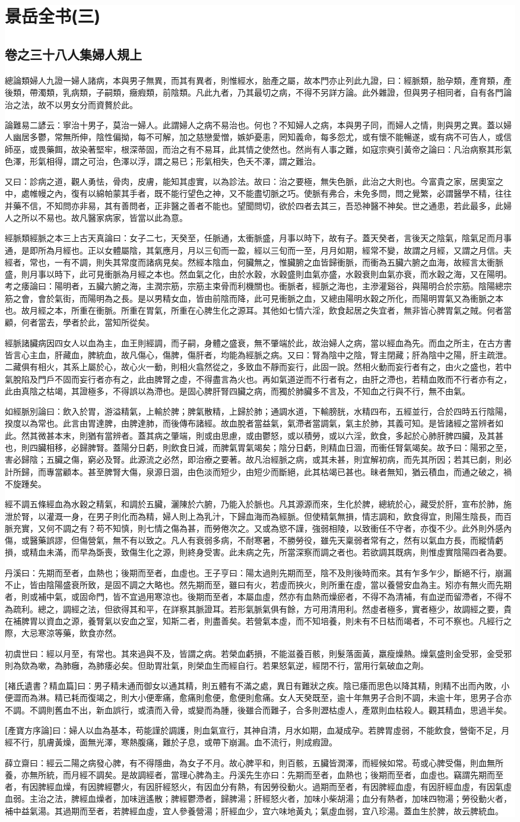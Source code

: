 # 景岳全书(三)

## 卷之三十八人集婦人規上

總論類婦人九證一婦人諸病，本與男子無異，而其有異者，則惟經水，胎產之屬，故本門亦止列此九證，曰：經脈類，胎孕類，產育類，產後類，帶濁類，乳病類，子嗣類，癥瘕類，前陰類。凡此九者，乃其最切之病，不得不另詳方論。此外雜證，但與男子相同者，自有各門論治之法，故不以男女分而資贅於此。

論難易二諺云：寧治十男子，莫治一婦人。此謂婦人之病不易治也。何也？不知婦人之病，本與男子同，而婦人之情，則與男之異。蓋以婦人幽居多鬱，常無所伸，陰性偏拗，每不可解，加之慈戀愛憎，嫉妒憂恚，罔知義命，每多怨尤，或有懷不能暢遂，或有病不可告人，或信師巫，或畏藥餌，故染著堅牢，根深蒂固，而治之有不易耳，此其情之使然也。然尚有人事之難，如寇宗奭引黃帝之論曰：凡治病察其形氣色澤，形氣相得，謂之可治，色澤以浮，謂之易已；形氣相失，色夭不澤，謂之難治。

又曰：診病之道，觀人勇怯，骨肉，皮膚，能知其虛實，以為診法。故曰：治之要極，無失色脈，此治之大則也。今富貴之家，居奧室之中，處帷幔之內，復有以綿帕蒙其手者，既不能行望色之神，又不能盡切脈之巧。使脈有弗合，未免多問，問之覺繁，必謂醫學不精，往往并藥不信，不知問亦非易，其有善問者，正非醫之善者不能也。望聞問切，欲於四者去其三，吾恐神醫不神矣。世之通患，若此最多，此婦人之所以不易也。故凡醫家病家，皆當以此為意。

經脈類經脈之本三上古天真論曰：女子二七，天癸至，任脈通，太衝脈盛，月事以時下，故有子。蓋天癸者，言後天之陰氣，陰氣足而月事通，是即所為月經也。正以女體屬陰，其氣應月，月以三旬而一盈，經以三旬而一至，月月如期，經常不變，故謂之月經，又謂之月信。夫經者，常也，一有不調，則失其常度而諸病見矣。然經本陰血，何臟無之，惟臟腑之血皆歸衝脈，而衝為五臟六腑之血海，故經言太衝脈盛，則月事以時下，此可見衝脈為月經之本也。然血氣之化，由於水穀，水穀盛則血氣亦盛，水穀衰則血氣亦衰，而水穀之海，又在陽明。考之痿論曰：陽明者，五臟六腑之海，主潤宗筋，宗筋主束骨而利機關也。衝脈者，經脈之海也，主滲灌谿谷，與陽明合於宗筋。陰陽總宗筋之會，會於氣街，而陽明為之長。是以男精女血，皆由前陰而降，此可見衝脈之血，又總由陽明水穀之所化，而陽明胃氣又為衝脈之本也。故月經之本，所重在衝脈。所重在胃氣，所重在心脾生化之源耳。其他如七情六淫，飲食起居之失宜者，無非皆心脾胃氣之賊。何者當顧，何者當去，學者於此，當知所從矣。

經脈諸臟病因四女人以血為主，血王則經調，而子嗣，身體之盛衰，無不肇端於此，故治婦人之病，當以經血為先。而血之所主，在古方書皆言心主血，肝藏血，脾統血，故凡傷心，傷脾，傷肝者，均能為經脈之病。又曰：腎為陰中之陰，腎主閉藏；肝為陰中之陽，肝主疏泄。二藏俱有相火，其系上屬於心，故心火一動，則相火翕然從之，多致血不靜而妄行，此固一說。然相火動而妄行者有之，由火之盛也，若中氣脫陷及門戶不固而妄行者亦有之，此由脾腎之虛，不得盡言為火也。再如氣道逆而不行者有之，由肝之滯也，若精血敗而不行者亦有之，此由真陰之枯竭，其證極多，不得誤以為滯也。是固心脾肝腎四臟之病，而獨於肺臟多不言及，不知血之行與不行，無不由氣。

如經脈別論曰：飲入於胃，游溢精氣，上輸於脾；脾氣散精，上歸於肺；通調水道，下輸膀胱，水精四布，五經並行，合於四時五行陰陽，揆度以為常也。此言由胃達脾，由脾達肺，而後傳布諸經。故血脫者當益氣，氣滯者當調氣，氣主於肺，其義可知。是皆諸經之當辨者如此。然其微甚本末，則猶有當辨者。蓋其病之肇端，則或由思慮，或由鬱怒，或以積勞，或以六淫，飲食，多起於心肺肝脾四臟，及其甚也，則四臟相移，必歸脾腎。蓋陽分日虧，則飲食日減，而脾氣胃氣竭矣；陰分日虧，則精血日涸，而衝任腎氣竭矣。故予曰：陽邪之至，害必歸陰；五臟之傷，窮必及腎。此源流之必然，即治療之要著。故凡治經脈之病，或其未甚，則宜解初病，而先其所因；若其已劇，則必計所歸，而專當顧本。甚至脾腎大傷，泉源日涸，由色淡而短少，由短少而斷絕，此其枯竭已甚也。昧者無知，猶云積血，而通之破之，禍不旋踵矣。

經不調五條經血為水穀之精氣，和調於五臟，灑陳於六腑，乃能入於脈也。凡其源源而來，生化於脾，總統於心，藏受於肝，宣布於肺，施泄於腎，以灌溉一身，在男子則化而為精，婦人則上為乳汁，下歸血海而為經脈。但使精氣無損，情志調和，飲食得宜，則陽生陰長，而百脈充實，又何不調之有？苟不知慎，則七情之傷為甚，而勞倦次之。又或為慾不謹，強弱相陵，以致衝任不守者，亦復不少。此外則外感內傷，或醫藥誤謬，但傷營氣，無不有以致之。凡人有衰弱多病，不耐寒暑，不勝勞役，雖先天稟弱者常有之，然有以氣血方長，而縱情虧損，或精血未滿，而早為斲喪，致傷生化之源，則終身受害。此未病之先，所當深察而調之者也。若欲調其既病，則惟虛實陰陽四者為要。

丹溪曰：先期而至者，血熱也；後期而至者，血虛也。王子亨曰：陽太過則先期而至，陰不及則後時而來。其有乍多乍少，斷絕不行，崩漏不止，皆由陰陽盛衰所致，是固不調之大略也。然先期而至，雖曰有火，若虛而挾火，則所重在虛，當以養營安血為主。矧亦有無火而先期者，則或補中氣，或固命門，皆不宜過用寒涼也。後期而至者，本屬血虛，然亦有血熱而燥瘀者，不得不為清補，有血逆而留滯者，不得不為疏利。總之，調經之法，但欲得其和平，在詳察其脈證耳。若形氣脈氣俱有餘，方可用清用利。然虛者極多，實者極少，故調經之要，貴在補脾胃以資血之源，養腎氣以安血之室，知斯二者，則盡善矣。若營氣本虛，而不知培養，則未有不日枯而竭者，不可不察也。凡經行之際，大忌寒涼等藥，飲食亦然。

初虞世曰：經以月至，有常也。其來過與不及，皆謂之病。若榮血虧損，不能滋養百骸，則髮落面黃，羸瘦燥熱。燥氣盛則金受邪，金受邪則為欬為嗽，為肺癰，為肺痿必矣。但助胃壯氣，則榮血生而經自行。若果怒氣逆，經閉不行，當用行氣破血之劑。

[褚氏遺書？精血篇]曰：男子精未通而御女以通其精，則五體有不滿之處，異日有難狀之疾。陰已痿而思色以降其精，則精不出而內敗，小便澀而為淋。精已耗而復竭之，則大小便牽痛，愈痛則愈便，愈便則愈痛。女人天癸既至，逾十年無男子合則不調，未逾十年，思男子合亦不調。不調則舊血不出，新血誤行，或漬而入骨，或變而為腫，後雖合而難子，合多則瀝枯虛人，產眾則血枯殺人。觀其精血，思過半矣。

[產寶方序論]曰：婦人以血為基本，苟能謹於調護，則血氣宣行，其神自清，月水如期，血凝成孕。若脾胃虛弱，不能飲食，營衛不足，月經不行，肌膚黃燥，面無光澤，寒熱腹痛，難於子息，或帶下崩漏。血不流行，則成瘕證。

薛立齋曰：經云二陽之病發心脾，有不得隱曲，為女子不月。故心脾平和，則百骸，五臟皆潤澤，而經候如常。苟或心脾受傷，則血無所養，亦無所統，而月經不調矣。是故調經者，當理心脾為主。丹溪先生亦曰：先期而至者，血熱也；後期而至者，血虛也。竊謂先期而至者，有因脾經血燥，有因脾經鬱火，有因肝經怒火，有因血分有熱，有因勞役動火。過期而至者，有因脾經血虛，有因肝經血虛，有因氣虛血弱。主治之法，脾經血燥者，加味逍遙散；脾經鬱滯者，歸脾湯；肝經怒火者，加味小柴胡湯；血分有熱者，加味四物湯；勞役動火者，補中益氣湯。其過期而至者，若脾經血虛，宜人參養營湯；肝經血少，宜六味地黃丸；氣虛血弱，宜八珍湯。蓋血生於脾，故云脾統血。
